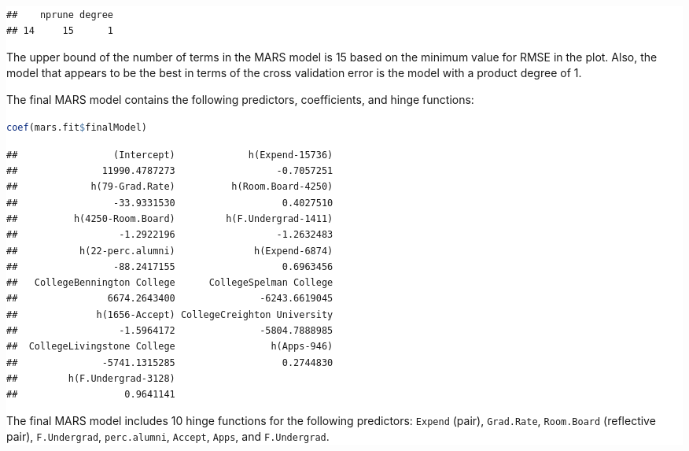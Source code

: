     ##    nprune degree
    ## 14     15      1

The upper bound of the number of terms in the MARS model is 15 based on
the minimum value for RMSE in the plot. Also, the model that appears to
be the best in terms of the cross validation error is the model with a
product degree of 1.

The final MARS model contains the following predictors, coefficients,
and hinge functions:

``` r
coef(mars.fit$finalModel)
```

    ##                 (Intercept)             h(Expend-15736) 
    ##               11990.4787273                  -0.7057251 
    ##             h(79-Grad.Rate)          h(Room.Board-4250) 
    ##                 -33.9331530                   0.4027510 
    ##          h(4250-Room.Board)         h(F.Undergrad-1411) 
    ##                  -1.2922196                  -1.2632483 
    ##           h(22-perc.alumni)              h(Expend-6874) 
    ##                 -88.2417155                   0.6963456 
    ##   CollegeBennington College      CollegeSpelman College 
    ##                6674.2643400               -6243.6619045 
    ##              h(1656-Accept) CollegeCreighton University 
    ##                  -1.5964172               -5804.7888985 
    ##  CollegeLivingstone College                 h(Apps-946) 
    ##               -5741.1315285                   0.2744830 
    ##         h(F.Undergrad-3128) 
    ##                   0.9641141

The final MARS model includes 10 hinge functions for the following
predictors: `Expend` (pair), `Grad.Rate`, `Room.Board` (reflective
pair), `F.Undergrad`, `perc.alumni`, `Accept`, `Apps`, and
`F.Undergrad`.
